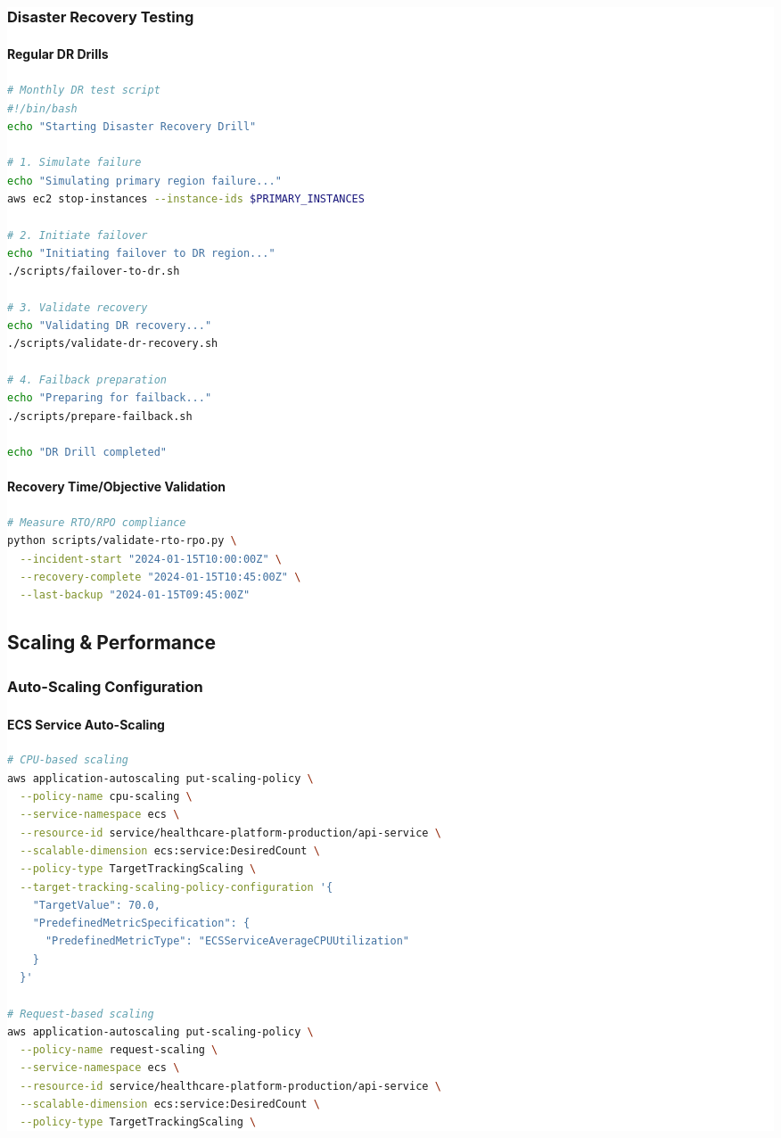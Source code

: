 ### Disaster Recovery Testing

#### Regular DR Drills
```bash
# Monthly DR test script
#!/bin/bash
echo "Starting Disaster Recovery Drill"

# 1. Simulate failure
echo "Simulating primary region failure..."
aws ec2 stop-instances --instance-ids $PRIMARY_INSTANCES

# 2. Initiate failover
echo "Initiating failover to DR region..."
./scripts/failover-to-dr.sh

# 3. Validate recovery
echo "Validating DR recovery..."
./scripts/validate-dr-recovery.sh

# 4. Failback preparation
echo "Preparing for failback..."
./scripts/prepare-failback.sh

echo "DR Drill completed"
```

#### Recovery Time/Objective Validation
```bash
# Measure RTO/RPO compliance
python scripts/validate-rto-rpo.py \
  --incident-start "2024-01-15T10:00:00Z" \
  --recovery-complete "2024-01-15T10:45:00Z" \
  --last-backup "2024-01-15T09:45:00Z"
```

## Scaling & Performance

### Auto-Scaling Configuration

#### ECS Service Auto-Scaling
```bash
# CPU-based scaling
aws application-autoscaling put-scaling-policy \
  --policy-name cpu-scaling \
  --service-namespace ecs \
  --resource-id service/healthcare-platform-production/api-service \
  --scalable-dimension ecs:service:DesiredCount \
  --policy-type TargetTrackingScaling \
  --target-tracking-scaling-policy-configuration '{
    "TargetValue": 70.0,
    "PredefinedMetricSpecification": {
      "PredefinedMetricType": "ECSServiceAverageCPUUtilization"
    }
  }'

# Request-based scaling
aws application-autoscaling put-scaling-policy \
  --policy-name request-scaling \
  --service-namespace ecs \
  --resource-id service/healthcare-platform-production/api-service \
  --scalable-dimension ecs:service:DesiredCount \
  --policy-type TargetTrackingScaling \
```